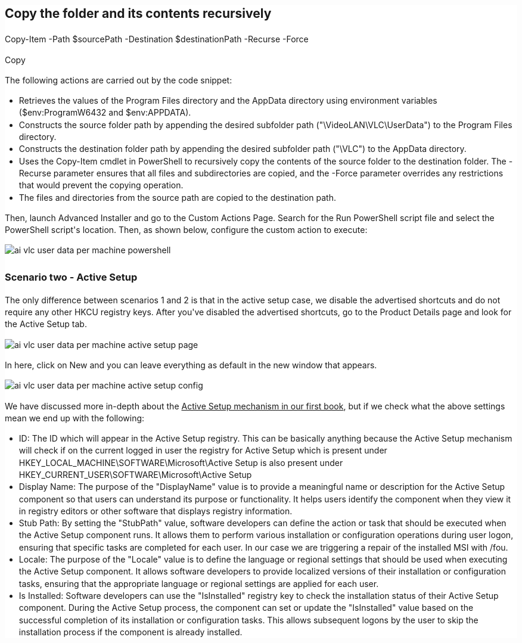 
## Copy the folder and its contents recursively
Copy-Item -Path $sourcePath -Destination $destinationPath -Recurse -Force

Copy

The following actions are carried out by the code snippet:

* Retrieves the values of the Program Files directory and the AppData directory using environment variables ($env:ProgramW6432 and $env:APPDATA).
* Constructs the source folder path by appending the desired subfolder path ("\\VideoLAN\\VLC\\UserData") to the Program Files directory.
* Constructs the destination folder path by appending the desired subfolder path ("\\VLC") to the AppData directory.
* Uses the Copy-Item cmdlet in PowerShell to recursively copy the contents of the source folder to the destination folder. The -Recurse parameter ensures that all files and subdirectories are copied, and the -Force parameter overrides any restrictions that would prevent the copying operation.
* The files and directories from the source path are copied to the destination path.

Then, launch Advanced Installer and go to the Custom Actions Page. Search for the Run PowerShell script file and select the PowerShell script's location. Then, as shown below, configure the custom action to execute:

![ai vlc user data per machine powershell](https://cdn.advancedinstaller.com/img/best-practices-for-user-data/ai-vlc-user-data-per-machine-powershell.png "ai vlc user data per machine powershell")  

### Scenario two - Active Setup

The only difference between scenarios 1 and 2 is that in the active setup case, we disable the advertised shortcuts and do not require any other HKCU registry keys. After you've disabled the advertised shortcuts, go to the Product Details page and look for the Active Setup tab.

![ai vlc user data per machine active setup page](https://cdn.advancedinstaller.com/img/best-practices-for-user-data/ai-vlc-user-data-per-machine-active-setup-page.png "ai vlc user data per machine active setup page")  

In here, click on New and you can leave everything as default in the new window that appears.

![ai vlc user data per machine active setup config](https://cdn.advancedinstaller.com/img/best-practices-for-user-data/ai-vlc-user-data-per-machine-active-setup-config.png "ai vlc user data per machine active setup config")  

We have discussed more in-depth about the [Active Setup mechanism in our first book](https://tools.techidaily.com/advancedinstaller/products/), but if we check what the above settings mean we end up with the following:

* ID: The ID which will appear in the Active Setup registry. This can be basically anything because the Active Setup mechanism will check if on the current logged in user the registry for Active Setup which is present under HKEY\_LOCAL\_MACHINE\\SOFTWARE\\Microsoft\\Active Setup is also present under HKEY\_CURRENT\_USER\\SOFTWARE\\Microsoft\\Active Setup
* Display Name: The purpose of the "DisplayName" value is to provide a meaningful name or description for the Active Setup component so that users can understand its purpose or functionality. It helps users identify the component when they view it in registry editors or other software that displays registry information.
* Stub Path: By setting the "StubPath" value, software developers can define the action or task that should be executed when the Active Setup component runs. It allows them to perform various installation or configuration operations during user logon, ensuring that specific tasks are completed for each user. In our case we are triggering a repair of the installed MSI with /fou.
* Locale: The purpose of the "Locale" value is to define the language or regional settings that should be used when executing the Active Setup component. It allows software developers to provide localized versions of their installation or configuration tasks, ensuring that the appropriate language or regional settings are applied for each user.
* Is Installed: Software developers can use the "IsInstalled" registry key to check the installation status of their Active Setup component. During the Active Setup process, the component can set or update the "IsInstalled" value based on the successful completion of its installation or configuration tasks. This allows subsequent logons by the user to skip the installation process if the component is already installed.
